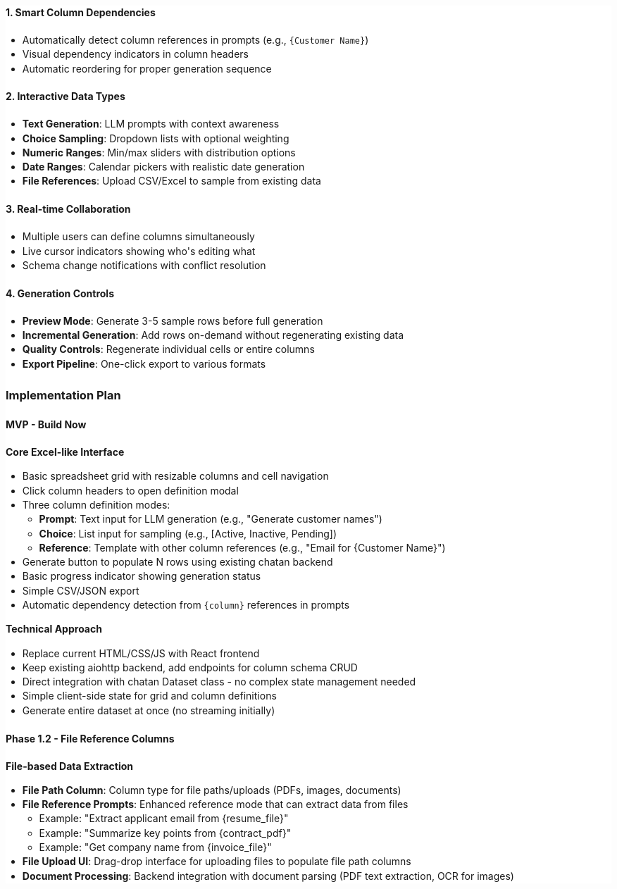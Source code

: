 #### 1. Smart Column Dependencies
- Automatically detect column references in prompts (e.g., `{Customer Name}`)
- Visual dependency indicators in column headers
- Automatic reordering for proper generation sequence

#### 2. Interactive Data Types
- **Text Generation**: LLM prompts with context awareness
- **Choice Sampling**: Dropdown lists with optional weighting
- **Numeric Ranges**: Min/max sliders with distribution options
- **Date Ranges**: Calendar pickers with realistic date generation
- **File References**: Upload CSV/Excel to sample from existing data

#### 3. Real-time Collaboration
- Multiple users can define columns simultaneously
- Live cursor indicators showing who's editing what
- Schema change notifications with conflict resolution

#### 4. Generation Controls
- **Preview Mode**: Generate 3-5 sample rows before full generation
- **Incremental Generation**: Add rows on-demand without regenerating existing data
- **Quality Controls**: Regenerate individual cells or entire columns
- **Export Pipeline**: One-click export to various formats

### Implementation Plan

#### MVP - Build Now
**Core Excel-like Interface**
- Basic spreadsheet grid with resizable columns and cell navigation
- Click column headers to open definition modal
- Three column definition modes:
  - **Prompt**: Text input for LLM generation (e.g., "Generate customer names")
  - **Choice**: List input for sampling (e.g., [Active, Inactive, Pending])  
  - **Reference**: Template with other column references (e.g., "Email for {Customer Name}")
- Generate button to populate N rows using existing chatan backend
- Basic progress indicator showing generation status
- Simple CSV/JSON export
- Automatic dependency detection from `{column}` references in prompts

**Technical Approach**
- Replace current HTML/CSS/JS with React frontend
- Keep existing aiohttp backend, add endpoints for column schema CRUD
- Direct integration with chatan Dataset class - no complex state management needed
- Simple client-side state for grid and column definitions
- Generate entire dataset at once (no streaming initially)

#### Phase 1.2 - File Reference Columns
**File-based Data Extraction**
- **File Path Column**: Column type for file paths/uploads (PDFs, images, documents)
- **File Reference Prompts**: Enhanced reference mode that can extract data from files
  - Example: "Extract applicant email from {resume_file}"
  - Example: "Summarize key points from {contract_pdf}"
  - Example: "Get company name from {invoice_file}"
- **File Upload UI**: Drag-drop interface for uploading files to populate file path columns
- **Document Processing**: Backend integration with document parsing (PDF text extraction, OCR for images)
